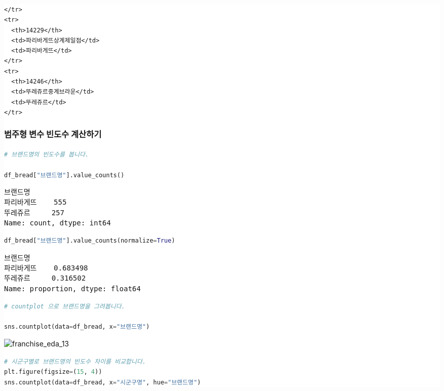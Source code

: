     </tr>
    <tr>
      <th>14229</th>
      <td>파리바게뜨상계제일점</td>
      <td>파리바게뜨</td>
    </tr>
    <tr>
      <th>14246</th>
      <td>뚜레쥬르중계브라운</td>
      <td>뚜레쥬르</td>
    </tr>
  </tbody>
</table>
</div>

### 범주형 변수 빈도수 계산하기

```python
# 브랜드명의 빈도수를 봅니다.

df_bread["브랜드명"].value_counts()
```

<pre>
브랜드명
파리바게뜨    555
뚜레쥬르     257
Name: count, dtype: int64
</pre>

```python
df_bread["브랜드명"].value_counts(normalize=True)
```

<pre>
브랜드명
파리바게뜨    0.683498
뚜레쥬르     0.316502
Name: proportion, dtype: float64
</pre>

```python
# countplot 으로 브랜드명을 그려봅니다.

sns.countplot(data=df_bread, x="브랜드명")
```

<img width="855" alt="franchise_eda_13" src="https://github.com/zacinthepark/TIL/assets/86648892/ac443cbc-7ac8-4ddc-9e47-3a1d486b677d">

```python
# 시군구별로 브랜드명의 빈도수 차이를 비교합니다.
plt.figure(figsize=(15, 4))
sns.countplot(data=df_bread, x="시군구명", hue="브랜드명")
```
